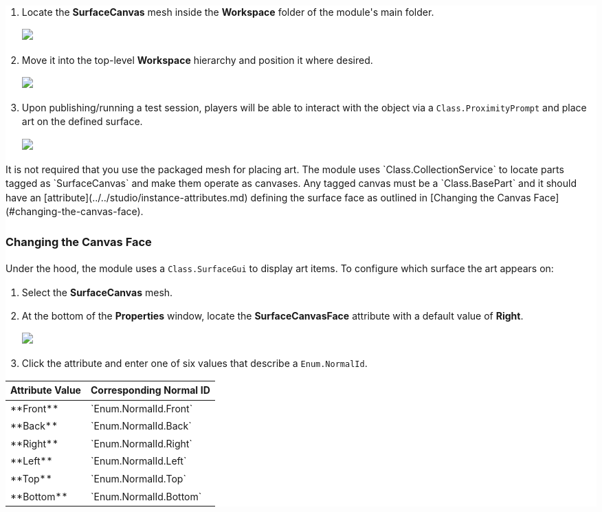 1. Locate the **SurfaceCanvas** mesh inside the **Workspace** folder of the module's main folder.

   <img src="../../assets/developer-modules/surface-art/Bundled-Mesh-Explorer.png" width="320" />

1. Move it into the top-level **Workspace** hierarchy and position it where desired.

   <img src="../../assets/developer-modules/surface-art/Position-Canvas.jpg" width="800" />

1. Upon publishing/running a test session, players will be able to interact with the object via a `Class.ProximityPrompt` and place art on the defined surface.

   <img src="../../assets/developer-modules/surface-art/SurfaceArt-UI.jpg" width="800" />

<Alert severity="info">
	It is not required that you use the packaged mesh for placing art. The module uses `Class.CollectionService` to locate parts tagged as `SurfaceCanvas` and make them operate as canvases. Any tagged canvas must be a `Class.BasePart` and it should have an [attribute](../../studio/instance-attributes.md) defining the surface face as outlined in [Changing the Canvas Face](#changing-the-canvas-face).
</Alert>

### Changing the Canvas Face

Under the hood, the module uses a `Class.SurfaceGui` to display art items. To configure which surface the art appears on:

1. Select the **SurfaceCanvas** mesh.
1. At the bottom of the **Properties** window, locate the **SurfaceCanvasFace** attribute with a default value of **Right**.

   <img src="../../assets/developer-modules/surface-art/Canvas-Attribute.png" width="320" />

1. Click the attribute and enter one of six values that describe a `Enum.NormalId`.

<table>
<thead>
	<tr>
		<th>Attribute Value</th>
		<th>Corresponding Normal ID</th>
	</tr>
</thead>
<tbody>
	<tr>
		<td>**Front**</td>
		<td>`Enum.NormalId.Front`</td>
	</tr>
	<tr>
		<td>**Back**</td>
		<td>`Enum.NormalId.Back`</td>
	</tr>
	<tr>
		<td>**Right**</td>
		<td>`Enum.NormalId.Right`</td>
	</tr>
	<tr>
		<td>**Left**</td>
		<td>`Enum.NormalId.Left`</td>
	</tr>
	<tr>
		<td>**Top**</td>
		<td>`Enum.NormalId.Top`</td>
	</tr>
	<tr>
		<td>**Bottom**</td>
		<td>`Enum.NormalId.Bottom`</td>
	</tr>
</tbody>